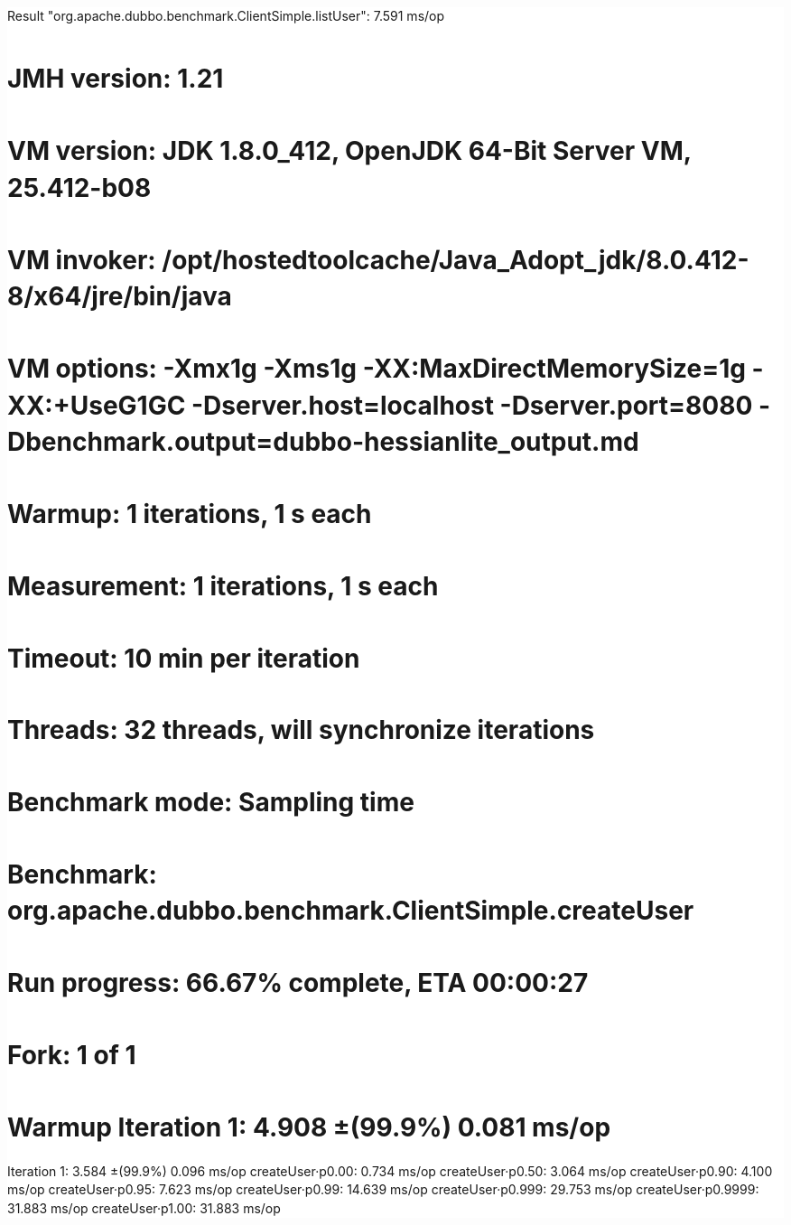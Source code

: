 
Result "org.apache.dubbo.benchmark.ClientSimple.listUser":
  7.591 ms/op


# JMH version: 1.21
# VM version: JDK 1.8.0_412, OpenJDK 64-Bit Server VM, 25.412-b08
# VM invoker: /opt/hostedtoolcache/Java_Adopt_jdk/8.0.412-8/x64/jre/bin/java
# VM options: -Xmx1g -Xms1g -XX:MaxDirectMemorySize=1g -XX:+UseG1GC -Dserver.host=localhost -Dserver.port=8080 -Dbenchmark.output=dubbo-hessianlite_output.md
# Warmup: 1 iterations, 1 s each
# Measurement: 1 iterations, 1 s each
# Timeout: 10 min per iteration
# Threads: 32 threads, will synchronize iterations
# Benchmark mode: Sampling time
# Benchmark: org.apache.dubbo.benchmark.ClientSimple.createUser

# Run progress: 66.67% complete, ETA 00:00:27
# Fork: 1 of 1
# Warmup Iteration   1: 4.908 ±(99.9%) 0.081 ms/op
Iteration   1: 3.584 ±(99.9%) 0.096 ms/op
                 createUser·p0.00:   0.734 ms/op
                 createUser·p0.50:   3.064 ms/op
                 createUser·p0.90:   4.100 ms/op
                 createUser·p0.95:   7.623 ms/op
                 createUser·p0.99:   14.639 ms/op
                 createUser·p0.999:  29.753 ms/op
                 createUser·p0.9999: 31.883 ms/op
                 createUser·p1.00:   31.883 ms/op

